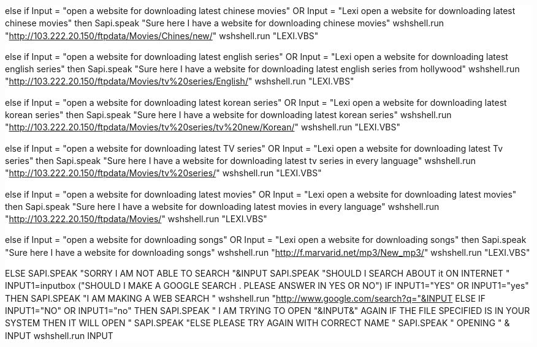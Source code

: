 else
if Input = "open a website for downloading latest chinese movies" OR Input = "Lexi open a website for downloading latest chinese movies" then
Sapi.speak "Sure here I have a website for downloading chinese movies"
wshshell.run "http://103.222.20.150/ftpdata/Movies/Chines/new/"
wshshell.run "LEXI.VBS"

else
if Input = "open a website for downloading latest english series" OR Input = "Lexi open a website for downloading latest english series" then
Sapi.speak "Sure here I have a website for downloading latest english series from hollywood"
wshshell.run "http://103.222.20.150/ftpdata/Movies/tv%20series/English/"
wshshell.run "LEXI.VBS"

else
if Input = "open a website for downloading latest korean series" OR Input = "Lexi open a website for downloading latest korean series" then
Sapi.speak "Sure here I have a website for downloading latest korean series"
wshshell.run "http://103.222.20.150/ftpdata/Movies/tv%20series/tv%20new/Korean/"
wshshell.run "LEXI.VBS"

else
if Input = "open a website for downloading latest TV series" OR Input = "Lexi open a website for downloading latest Tv series" then
Sapi.speak "Sure here I have a website for downloading latest tv series in every language"
wshshell.run "http://103.222.20.150/ftpdata/Movies/tv%20series/"
wshshell.run "LEXI.VBS"

else
if Input = "open a website for downloading latest movies" OR Input = "Lexi open a website for downloading latest movies" then
Sapi.speak "Sure here I have a website for downloading latest movies in every language"
wshshell.run "http://103.222.20.150/ftpdata/Movies/"
wshshell.run "LEXI.VBS"

else
if Input = "open a website for downloading songs" OR Input = "Lexi open a website for downloading songs" then
Sapi.speak "Sure here I have a website for downloading songs"
wshshell.run "http://f.marvarid.net/mp3/New_mp3/"
wshshell.run "LEXI.VBS"

ELSE
SAPI.SPEAK "SORRY I AM NOT ABLE TO SEARCH "&INPUT
SAPI.SPEAK "SHOULD I SEARCH ABOUT it  ON INTERNET  "
INPUT1=inputbox ("SHOULD I MAKE A GOOGLE SEARCH . PLEASE ANSWER IN YES OR NO")
IF INPUT1="YES" OR INPUT1="yes" THEN
SAPI.SPEAK "I AM MAKING A WEB SEARCH  "
wshshell.run "http://www.google.com/search?q="&INPUT
ELSE
IF INPUT1="NO" OR INPUT1="no" THEN
SAPI.SPEAK " I AM TRYING TO OPEN "&INPUT&" AGAIN IF THE FILE SPECIFIED IS IN YOUR SYSTEM THEN IT WILL OPEN "
SAPI.SPEAK "ELSE PLEASE TRY AGAIN WITH CORRECT NAME "
SAPI.SPEAK " OPENING " & INPUT
wshshell.run INPUT
